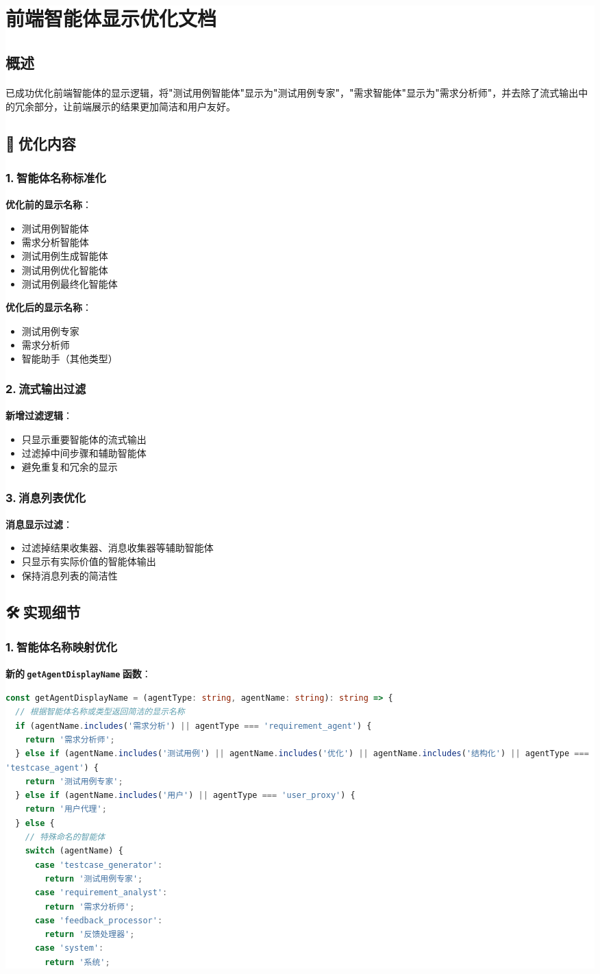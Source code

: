 # 前端智能体显示优化文档

## 概述

已成功优化前端智能体的显示逻辑，将"测试用例智能体"显示为"测试用例专家"，"需求智能体"显示为"需求分析师"，并去除了流式输出中的冗余部分，让前端展示的结果更加简洁和用户友好。

## 🔧 优化内容

### 1. 智能体名称标准化

**优化前的显示名称**：
- 测试用例智能体
- 需求分析智能体
- 测试用例生成智能体
- 测试用例优化智能体
- 测试用例最终化智能体

**优化后的显示名称**：
- 测试用例专家
- 需求分析师
- 智能助手（其他类型）

### 2. 流式输出过滤

**新增过滤逻辑**：
- 只显示重要智能体的流式输出
- 过滤掉中间步骤和辅助智能体
- 避免重复和冗余的显示

### 3. 消息列表优化

**消息显示过滤**：
- 过滤掉结果收集器、消息收集器等辅助智能体
- 只显示有实际价值的智能体输出
- 保持消息列表的简洁性

## 🛠️ 实现细节

### 1. 智能体名称映射优化

**新的 `getAgentDisplayName` 函数**：
```typescript
const getAgentDisplayName = (agentType: string, agentName: string): string => {
  // 根据智能体名称或类型返回简洁的显示名称
  if (agentName.includes('需求分析') || agentType === 'requirement_agent') {
    return '需求分析师';
  } else if (agentName.includes('测试用例') || agentName.includes('优化') || agentName.includes('结构化') || agentType === 'testcase_agent') {
    return '测试用例专家';
  } else if (agentName.includes('用户') || agentType === 'user_proxy') {
    return '用户代理';
  } else {
    // 特殊命名的智能体
    switch (agentName) {
      case 'testcase_generator':
        return '测试用例专家';
      case 'requirement_analyst':
        return '需求分析师';
      case 'feedback_processor':
        return '反馈处理器';
      case 'system':
        return '系统';
```